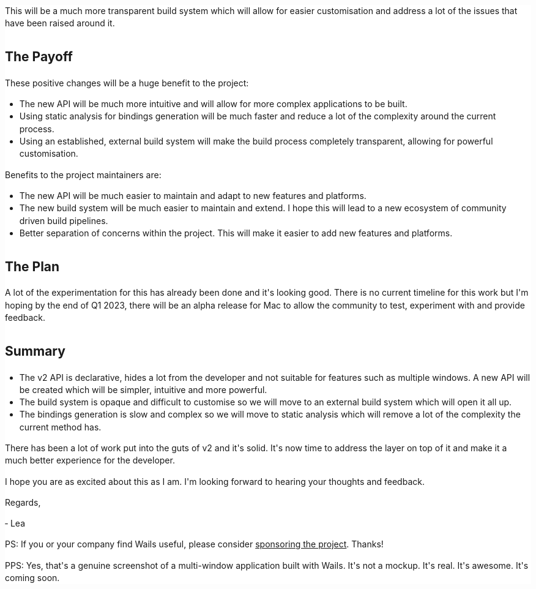 This will be a much more transparent build system which will allow for easier
customisation and address a lot of the issues that have been raised around it.

## The Payoff

These positive changes will be a huge benefit to the project:

- The new API will be much more intuitive and will allow for more complex
  applications to be built.
- Using static analysis for bindings generation will be much faster and reduce a
  lot of the complexity around the current process.
- Using an established, external build system will make the build process
  completely transparent, allowing for powerful customisation.

Benefits to the project maintainers are:

- The new API will be much easier to maintain and adapt to new features and
  platforms.
- The new build system will be much easier to maintain and extend. I hope this
  will lead to a new ecosystem of community driven build pipelines.
- Better separation of concerns within the project. This will make it easier to
  add new features and platforms.

## The Plan

A lot of the experimentation for this has already been done and it's looking
good. There is no current timeline for this work but I'm hoping by the end of Q1
2023, there will be an alpha release for Mac to allow the community to test,
experiment with and provide feedback.

## Summary

- The v2 API is declarative, hides a lot from the developer and not suitable for
  features such as multiple windows. A new API will be created which will be
  simpler, intuitive and more powerful.
- The build system is opaque and difficult to customise so we will move to an
  external build system which will open it all up.
- The bindings generation is slow and complex so we will move to static analysis
  which will remove a lot of the complexity the current method has.

There has been a lot of work put into the guts of v2 and it's solid. It's now
time to address the layer on top of it and make it a much better experience for
the developer.

I hope you are as excited about this as I am. I'm looking forward to hearing
your thoughts and feedback.

Regards,

&dash; Lea

PS: If you or your company find Wails useful, please consider
[sponsoring the project](https://github.com/sponsors/leaanthony). Thanks!

PPS: Yes, that's a genuine screenshot of a multi-window application built with
Wails. It's not a mockup. It's real. It's awesome. It's coming soon.
